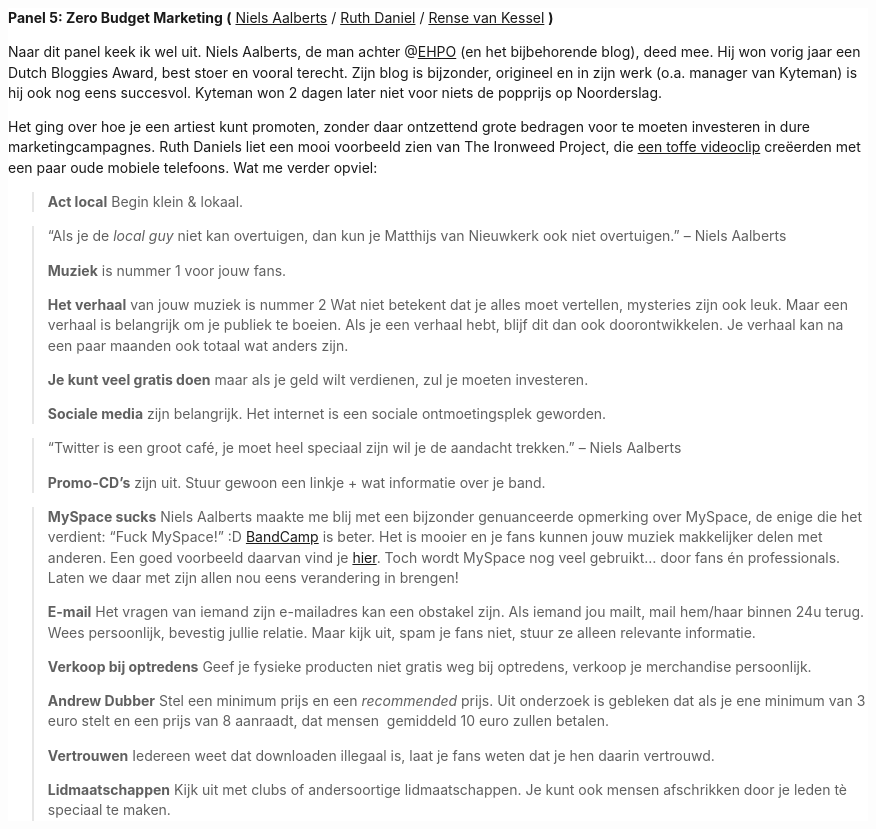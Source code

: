 **Panel 5: Zero Budget Marketing (** <a title="Meer info over: Niels Aalberts" href="http://unconventiongroningen.com/niels/" target="_blank">Niels Aalberts</a> / <a title="Meer info over: Ruth Daniel" href="http://unconventiongroningen.com/ruth/" target="_blank">Ruth Daniel</a> / <a title="Rense van Kessel" href="http://unconventiongroningen.com/rense/" target="_blank">Rense van Kessel</a> **)**

Naar dit panel keek ik wel uit. Niels Aalberts, de man achter @<a title="Niels Aalberts on Twitter" href="http://twitter.com/EHPO" target="_blank">EHPO</a> (en het bijbehorende blog), deed mee. Hij won vorig jaar een Dutch Bloggies Award, best stoer en vooral terecht. Zijn blog is bijzonder, origineel en in zijn werk (o.a. manager van Kyteman) is hij ook nog eens succesvol. Kyteman won 2 dagen later niet voor niets de popprijs op Noorderslag.

<p style="text-align: left;">
  Het ging over hoe je een artiest kunt promoten, zonder daar ontzettend grote bedragen voor te moeten investeren in dure marketingcampagnes. Ruth Daniels liet een mooi voorbeeld zien van The Ironweed Project, die <a title="Videoclip: The Ironweed Project - Boom Boom Clap" href="http://www.youtube.com/watch?v=gKHyEserhdo" target="_blank">een toffe videoclip</a> creëerden met een paar oude mobiele telefoons. Wat me verder opviel:
</p>

> **Act local** Begin klein & lokaal.
  
> &#8220;Als je de _local guy_ niet kan overtuigen, dan kun je Matthijs van Nieuwkerk ook niet overtuigen.&#8221; &#8211; Niels Aalberts
> 
> **Muziek** is nummer 1 voor jouw fans.
> 
> **Het verhaal** van jouw muziek is nummer 2 Wat niet betekent dat je alles moet vertellen, mysteries zijn ook leuk. Maar een verhaal is belangrijk om je publiek te boeien. Als je een verhaal hebt, blijf dit dan ook doorontwikkelen. Je verhaal kan na een paar maanden ook totaal wat anders zijn.
> 
> **Je kunt veel gratis doen** maar als je geld wilt verdienen, zul je moeten investeren.
> 
> **Sociale media** zijn belangrijk. Het internet is een sociale ontmoetingsplek geworden.
  
> &#8220;Twitter is een groot café, je moet heel speciaal zijn wil je de aandacht trekken.&#8221; &#8211; Niels Aalberts
> 
> **Promo-CD&#8217;s** zijn uit. Stuur gewoon een linkje + wat informatie over je band.

> **MySpace sucks** Niels Aalberts maakte me blij met een bijzonder genuanceerde opmerking over MySpace, de enige die het verdient: &#8220;Fuck MySpace!&#8221; :D <a title="BandCamp.com" href="http://bandcamp.com" target="_blank">BandCamp</a> is beter. Het is mooier en je fans kunnen jouw muziek makkelijker delen met anderen. Een goed voorbeeld daarvan vind je <a title="audiotransparent's BandCamp pagina" href="http://audiotransparent.bandcamp.com" target="_blank">hier</a>. Toch wordt MySpace nog veel gebruikt&#8230; door fans én professionals. Laten we daar met zijn allen nou eens verandering in brengen!
> 
> **E-mail** Het vragen van iemand zijn e-mailadres kan een obstakel zijn. Als iemand jou mailt, mail hem/haar binnen 24u terug. Wees persoonlijk, bevestig jullie relatie. Maar kijk uit, spam je fans niet, stuur ze alleen relevante informatie.
> 
> **Verkoop bij optredens** Geef je fysieke producten niet gratis weg bij optredens, verkoop je merchandise persoonlijk.
> 
> **Andrew Dubber** Stel een minimum prijs en een _recommended_ prijs. Uit onderzoek is gebleken dat als je ene minimum van 3 euro stelt en een prijs van 8 aanraadt, dat mensen  gemiddeld 10 euro zullen betalen.
> 
> **Vertrouwen** Iedereen weet dat downloaden illegaal is, laat je fans weten dat je hen daarin vertrouwd.
> 
> **Lidmaatschappen** Kijk uit met clubs of andersoortige lidmaatschappen. Je kunt ook mensen afschrikken door je leden tè speciaal te maken.
